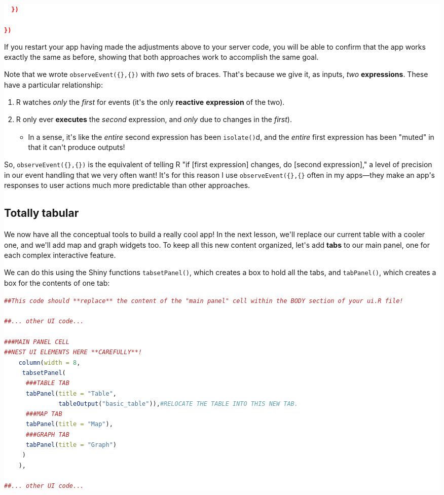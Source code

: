 ``` r
  })
  
})
```

If you restart your app having made the adjustments above to your server
code, you will be able to confirm that the app works exactly the same as
before, showing that both approaches work to accomplish the same goal.

Note that we wrote `observeEvent({},{})` with *two* sets of braces.
That's because we give it, as inputs, *two* **expressions**. These have
a particular relationship:

1.  R watches *only* the *first* for events (it's the only **reactive**
    **expression** of the two).

2.  R only ever **executes** the *second* expression, and *only* due to
    changes in the *first*).

    -   In a sense, it's like the *entire* second expression has been
        `isolate()`d, and the *entire* first expression has been "muted"
        in that it can't produce outputs!

So, `observeEvent({},{})` is the equivalent of telling R "if [first
expression] changes, do [second expression]," a level of precision in
our event handling that we very often want! It's for this reason I use
`observeEvent({},{}` often in my apps—they make an app's responses to
user actions much more predictable than other approaches.

## Totally tabular

We now have all the conceptual tools to build a really cool app! In the
next lesson, we'll replace our current table with a cooler one, and
we'll add map and graph widgets too. To keep all this new content
organized, let's add **tabs** to our main panel, one for each complex
interactive feature.

We can do this using the Shiny functions `tabsetPanel()`, which creates
a box to hold all the tabs, and `tabPanel()`, which creates a box for
the contents of one tab:


``` r
##This code should **replace** the content of the "main panel" cell within the BODY section of your ui.R file!

##... other UI code...

###MAIN PANEL CELL
##NEST UI ELEMENTS HERE **CAREFULLY**!
    column(width = 8, 
     tabsetPanel(
      ###TABLE TAB
      tabPanel(title = "Table", 
               tableOutput("basic_table")),#RELOCATE THE TABLE INTO THIS NEW TAB.
      ###MAP TAB
      tabPanel(title = "Map"),
      ###GRAPH TAB
      tabPanel(title = "Graph")
     )
    ),

##... other UI code...
```
